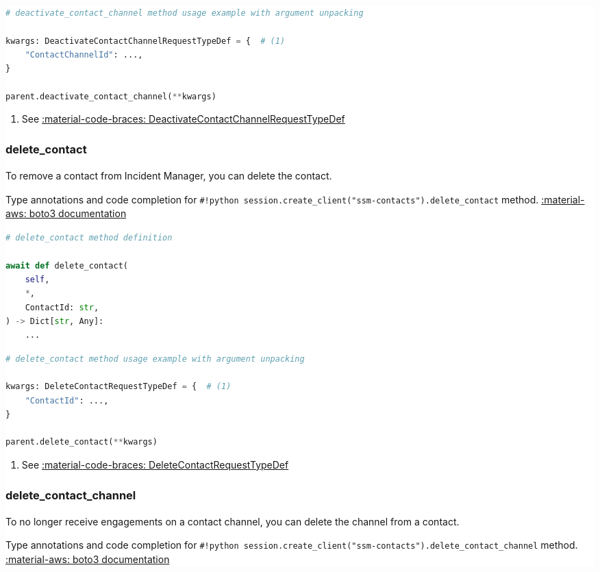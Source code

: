 

```python
# deactivate_contact_channel method usage example with argument unpacking

kwargs: DeactivateContactChannelRequestTypeDef = {  # (1)
    "ContactChannelId": ...,
}

parent.deactivate_contact_channel(**kwargs)
```

1. See [:material-code-braces: DeactivateContactChannelRequestTypeDef](./type_defs.md#deactivatecontactchannelrequesttypedef) 

### delete\_contact

To remove a contact from Incident Manager, you can delete the contact.

Type annotations and code completion for `#!python session.create_client("ssm-contacts").delete_contact` method.
[:material-aws: boto3 documentation](https://boto3.amazonaws.com/v1/documentation/api/latest/reference/services/ssm-contacts/client/delete_contact.html)

```python
# delete_contact method definition

await def delete_contact(
    self,
    *,
    ContactId: str,
) -> Dict[str, Any]:
    ...
```



```python
# delete_contact method usage example with argument unpacking

kwargs: DeleteContactRequestTypeDef = {  # (1)
    "ContactId": ...,
}

parent.delete_contact(**kwargs)
```

1. See [:material-code-braces: DeleteContactRequestTypeDef](./type_defs.md#deletecontactrequesttypedef) 

### delete\_contact\_channel

To no longer receive engagements on a contact channel, you can delete the
channel from a contact.

Type annotations and code completion for `#!python session.create_client("ssm-contacts").delete_contact_channel` method.
[:material-aws: boto3 documentation](https://boto3.amazonaws.com/v1/documentation/api/latest/reference/services/ssm-contacts/client/delete_contact_channel.html)
